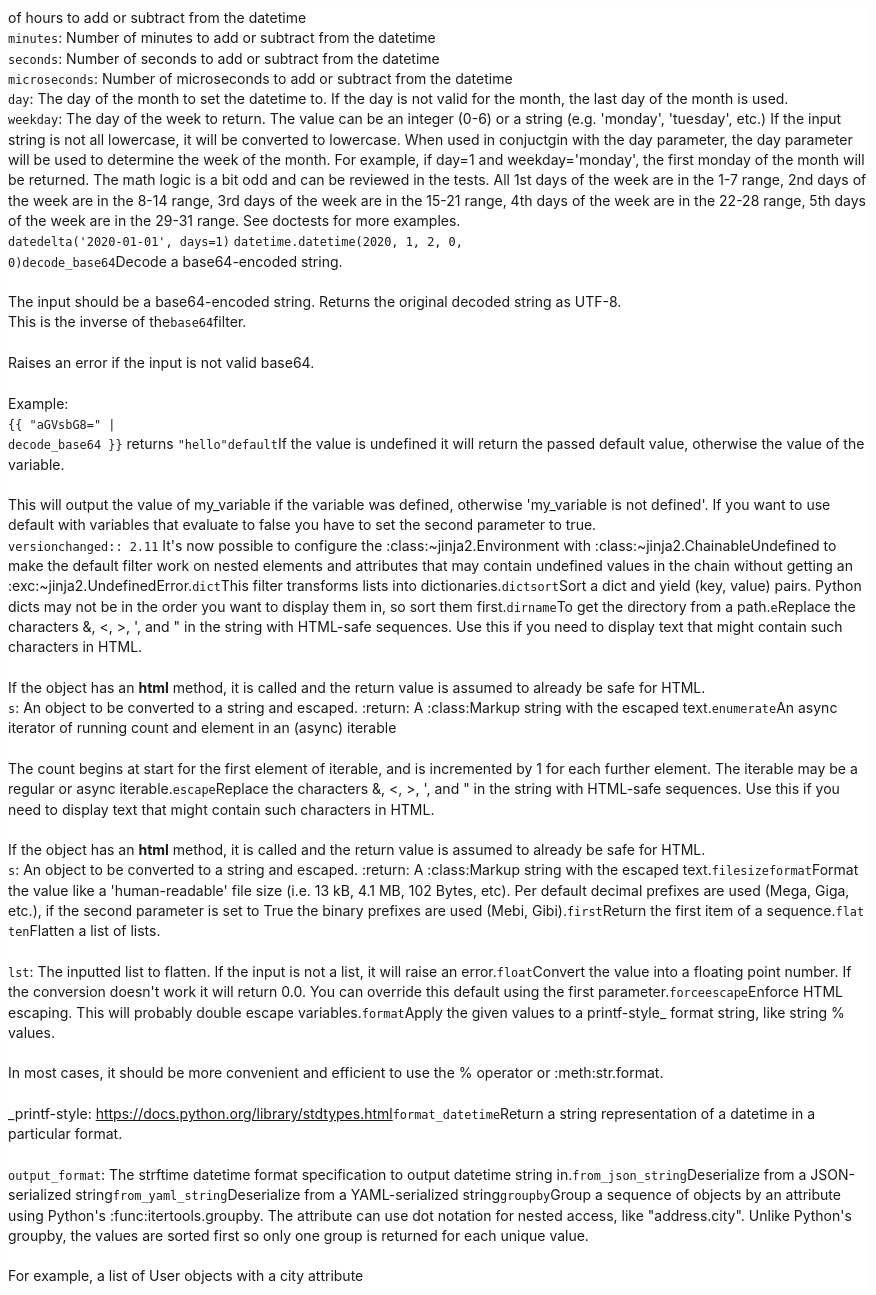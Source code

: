 of hours to add or subtract from the datetime<br><code>minutes</code>: Number of minutes to add or subtract from the datetime<br><code>seconds</code>: Number of seconds to add or subtract from the datetime<br><code>microseconds</code>: Number of microseconds to add or subtract from the datetime<br><code>day</code>: The day of the month to set the datetime to. If the day is not valid for the month, the last day of the month is used.<br><code>weekday</code>: The day of the week to return. The value can be an integer (0-6) or a string (e.g. 'monday', 'tuesday', etc.) If the input string is not all lowercase, it will be converted to lowercase. When used in conjuctgin with the day parameter, the day parameter will be used to determine the week of the month. For example, if day=1 and weekday='monday', the first monday of the month will be returned. The math logic is a bit odd and can be reviewed in the tests. All 1st days of the week are in the 1-7 range, 2nd days of the week are in the 8-14 range, 3rd days of the week are in the 15-21 range, 4th days of the week are in the 22-28 range, 5th days of the week are in the 29-31 range. See doctests for more examples.<br><code>datedelta('2020-01-01', days=1)</code> <code>datetime.datetime(2020, 1, 2, 0, 0)</code></td></tr><tr><td><code>decode_base64</code></td><td>Decode a base64-encoded string.<br><br>The input should be a base64-encoded string. Returns the original decoded string as UTF-8.<br>This is the inverse of the<code>base64</code>filter.<br><br>Raises an error if the input is not valid base64.<br><br>Example:<br><code>{{ "aGVsbG8=" | decode_base64 }}</code> returns <code>"hello"</code></td></tr><tr><td><code>default</code></td><td>If the value is undefined it will return the passed default value, otherwise the value of the variable.<br><br>This will output the value of my_variable if the variable was defined, otherwise 'my_variable is not defined'. If you want to use default with variables that evaluate to false you have to set the second parameter to true.<br><code>versionchanged:: 2.11</code> It's now possible to configure the :class:~jinja2.Environment with :class:~jinja2.ChainableUndefined to make the default filter work on nested elements and attributes that may contain undefined values in the chain without getting an :exc:~jinja2.UndefinedError.</td></tr><tr><td><code>dict</code></td><td>This filter transforms lists into dictionaries.</td></tr><tr><td><code>dictsort</code></td><td>Sort a dict and yield (key, value) pairs. Python dicts may not be in the order you want to display them in, so sort them first.</td></tr><tr><td><code>dirname</code></td><td>To get the directory from a path.</td></tr><tr><td><code>e</code></td><td>Replace the characters &#x26;, &#x3C;, >, ', and " in the string with HTML-safe sequences. Use this if you need to display text that might contain such characters in HTML.<br><br>If the object has an <strong>html</strong> method, it is called and the return value is assumed to already be safe for HTML.<br><code>s</code>: An object to be converted to a string and escaped. :return: A :class:Markup string with the escaped text.</td></tr><tr><td><code>enumerate</code></td><td>An async iterator of running count and element in an (async) iterable<br><br>The count begins at start for the first element of iterable, and is incremented by 1 for each further element. The iterable may be a regular or async iterable.</td></tr><tr><td><code>escape</code></td><td>Replace the characters &#x26;, &#x3C;, >, ', and " in the string with HTML-safe sequences. Use this if you need to display text that might contain such characters in HTML.<br><br>If the object has an <strong>html</strong> method, it is called and the return value is assumed to already be safe for HTML.<br><code>s</code>: An object to be converted to a string and escaped. :return: A :class:Markup string with the escaped text.</td></tr><tr><td><code>filesizeformat</code></td><td>Format the value like a 'human-readable' file size (i.e. 13 kB, 4.1 MB, 102 Bytes, etc). Per default decimal prefixes are used (Mega, Giga, etc.), if the second parameter is set to True the binary prefixes are used (Mebi, Gibi).</td></tr><tr><td><code>first</code></td><td>Return the first item of a sequence.</td></tr><tr><td><code>flatten</code></td><td>Flatten a list of lists.<br><br><code>lst</code>: The inputted list to flatten. If the input is not a list, it will raise an error.</td></tr><tr><td><code>float</code></td><td>Convert the value into a floating point number. If the conversion doesn't work it will return 0.0. You can override this default using the first parameter.</td></tr><tr><td><code>forceescape</code></td><td>Enforce HTML escaping. This will probably double escape variables.</td></tr><tr><td><code>format</code></td><td>Apply the given values to a printf-style_ format string, like string % values.<br><br>In most cases, it should be more convenient and efficient to use the % operator or :meth:str.format.<br><br>_printf-style: <a href="https://docs.python.org/library/stdtypes.html">https://docs.python.org/library/stdtypes.html</a></td></tr><tr><td><code>format_datetime</code></td><td>Return a string representation of a datetime in a particular format.<br><br><code>output_format</code>: The strftime datetime format specification to output datetime string in.</td></tr><tr><td><code>from_json_string</code></td><td>Deserialize from a JSON-serialized string</td></tr><tr><td><code>from_yaml_string</code></td><td>Deserialize from a YAML-serialized string</td></tr><tr><td><code>groupby</code></td><td>Group a sequence of objects by an attribute using Python's :func:itertools.groupby. The attribute can use dot notation for nested access, like "address.city". Unlike Python's groupby, the values are sorted first so only one group is returned for each unique value.<br><br>For example, a list of User objects with a city attribute